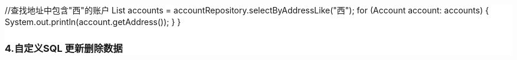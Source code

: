    //查找地址中包含"西"的账户
   List<Account> accounts = accountRepository.selectByAddressLike("西");
   for (Account account: accounts) {
       System.out.println(account.getAddress());
   }
  }
  </pre>

### 4.自定义SQL 更新删除数据

